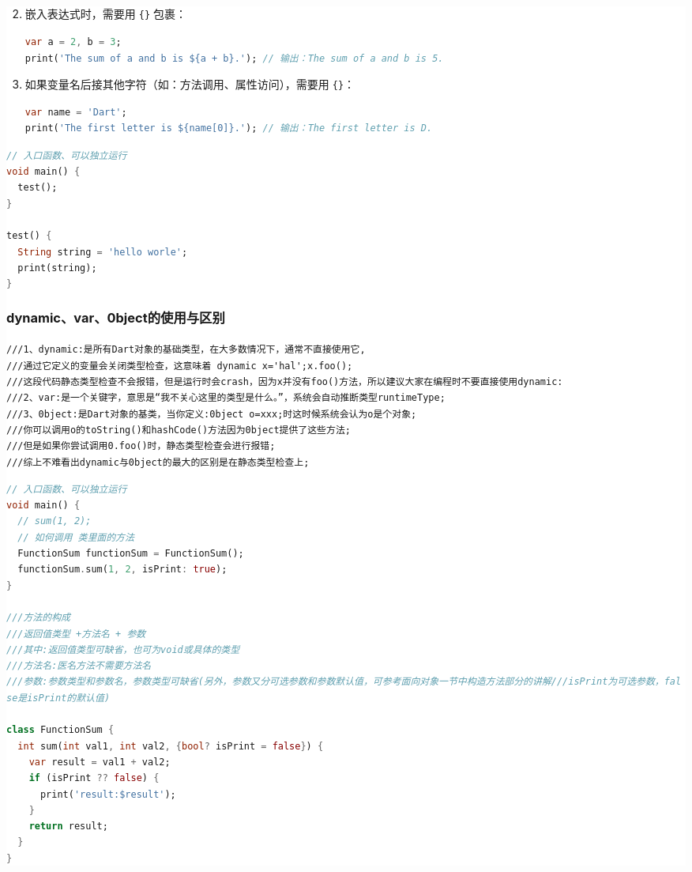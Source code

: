 2. 嵌入表达式时，需要用 `{}` 包裹：

   ```dart
   var a = 2, b = 3;
   print('The sum of a and b is ${a + b}.'); // 输出：The sum of a and b is 5.
   ```

3. 如果变量名后接其他字符（如：方法调用、属性访问），需要用 `{}`：

   ```dart
   var name = 'Dart';
   print('The first letter is ${name[0]}.'); // 输出：The first letter is D.
   ```

```dart
// 入口函数、可以独立运行
void main() {
  test();
}

test() {
  String string = 'hello worle';
  print(string);
}
```



### dynamic、var、0bject的使用与区别

```
///1、dynamic:是所有Dart对象的基础类型，在大多数情况下，通常不直接使用它,
///通过它定义的变量会关闭类型检查，这意味着 dynamic x='hal';x.foo();
///这段代码静态类型检查不会报错，但是运行时会crash，因为x并没有foo()方法，所以建议大家在编程时不要直接使用dynamic:
///2、var:是一个关键字，意思是“我不关心这里的类型是什么。”，系统会自动推断类型runtimeType;
///3、0bject:是Dart对象的基类，当你定义:0bject o=xxx;时这时候系统会认为o是个对象;
///你可以调用o的toString()和hashCode()方法因为0bject提供了这些方法;
///但是如果你尝试调用0.foo()时，静态类型检查会进行报错;
///综上不难看出dynamic与0bject的最大的区别是在静态类型检查上;
```



```dart
// 入口函数、可以独立运行
void main() {
  // sum(1, 2);
  // 如何调用 类里面的方法
  FunctionSum functionSum = FunctionSum();
  functionSum.sum(1, 2, isPrint: true);
}

///方法的构成
///返回值类型 +方法名 + 参数
///其中:返回值类型可缺省，也可为void或具体的类型
///方法名:医名方法不需要方法名
///参数:参数类型和参数名，参数类型可缺省(另外，参数又分可选参数和参数默认值，可参考面向对象一节中构造方法部分的讲解///isPrint为可选参数，false是isPrint的默认值)

class FunctionSum {
  int sum(int val1, int val2, {bool? isPrint = false}) {
    var result = val1 + val2;
    if (isPrint ?? false) {
      print('result:$result');
    }
    return result;
  }
}

```

